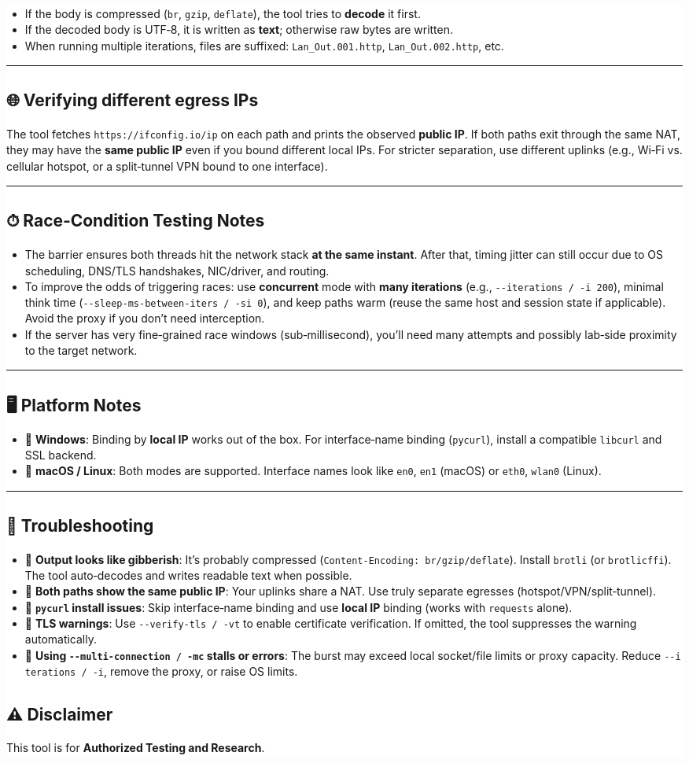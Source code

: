 - If the body is compressed (`br`, `gzip`, `deflate`), the tool tries to **decode** it first.
- If the decoded body is UTF‑8, it is written as **text**; otherwise raw bytes are written.
- When running multiple iterations, files are suffixed: `Lan_Out.001.http`, `Lan_Out.002.http`, etc.

---

## 🌐 Verifying different egress IPs

The tool fetches `https://ifconfig.io/ip` on each path and prints the observed **public IP**. If both paths exit through the same NAT, they may have the **same public IP** even if you bound different local IPs. For stricter separation, use different uplinks (e.g., Wi‑Fi vs. cellular hotspot, or a split‑tunnel VPN bound to one interface).

---

## ⏱ Race‑Condition Testing Notes

- The barrier ensures both threads hit the network stack **at the same instant**. After that, timing jitter can still occur due to OS scheduling, DNS/TLS handshakes, NIC/driver, and routing.
- To improve the odds of triggering races: use **concurrent** mode with **many iterations** (e.g., `--iterations / -i 200`), minimal think time (`--sleep-ms-between-iters / -si 0`), and keep paths warm (reuse the same host and session state if applicable). Avoid the proxy if you don’t need interception.
- If the server has very fine‑grained race windows (sub‑millisecond), you’ll need many attempts and possibly lab‑side proximity to the target network.

---

## 🖥 Platform Notes

- 🔹 **Windows**: Binding by **local IP** works out of the box. For interface‑name binding (`pycurl`), install a compatible `libcurl` and SSL backend.
- 🔹 **macOS / Linux**: Both modes are supported. Interface names look like `en0`, `en1` (macOS) or `eth0`, `wlan0` (Linux).

---

## 🐞 Troubleshooting

- 🔹 **Output looks like gibberish**: It’s probably compressed (`Content‑Encoding: br/gzip/deflate`). Install `brotli` (or `brotlicffi`). The tool auto‑decodes and writes readable text when possible.
- 🔹 **Both paths show the same public IP**: Your uplinks share a NAT. Use truly separate egresses (hotspot/VPN/split‑tunnel).
- 🔹 **`pycurl` install issues**: Skip interface‑name binding and use **local IP** binding (works with `requests` alone).
- 🔹 **TLS warnings**: Use `--verify-tls / -vt` to enable certificate verification. If omitted, the tool suppresses the warning automatically.
- 🔹 **Using `--multi-connection / -mc` stalls or errors**: The burst may exceed local socket/file limits or proxy capacity. Reduce `--iterations / -i`, remove the proxy, or raise OS limits.


## ⚠️ Disclaimer

This tool is for **Authorized Testing and Research**. 
